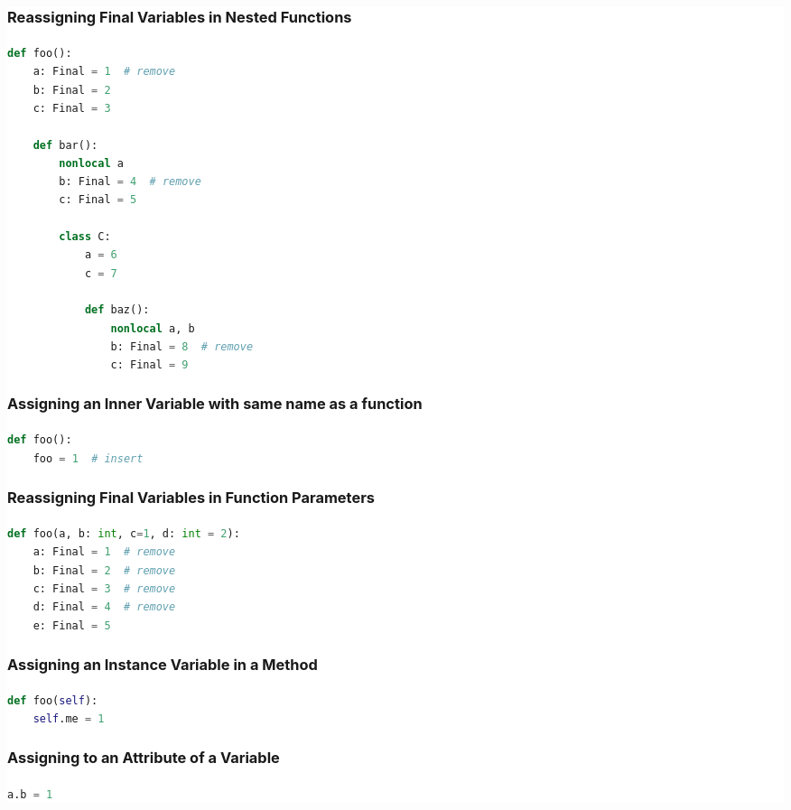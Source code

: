 ### Reassigning Final Variables in Nested Functions
```python
def foo():
    a: Final = 1  # remove
    b: Final = 2
    c: Final = 3

    def bar():
        nonlocal a
        b: Final = 4  # remove
        c: Final = 5

        class C:
            a = 6
            c = 7

            def baz():
                nonlocal a, b
                b: Final = 8  # remove
                c: Final = 9
```

### Assigning an Inner Variable with same name as a function

```python
def foo():
    foo = 1  # insert
```

### Reassigning Final Variables in Function Parameters
```python
def foo(a, b: int, c=1, d: int = 2):
    a: Final = 1  # remove
    b: Final = 2  # remove
    c: Final = 3  # remove
    d: Final = 4  # remove
    e: Final = 5
```

### Assigning an Instance Variable in a Method
```python
def foo(self):
    self.me = 1
```

### Assigning to an Attribute of a Variable
```python
a.b = 1
```
